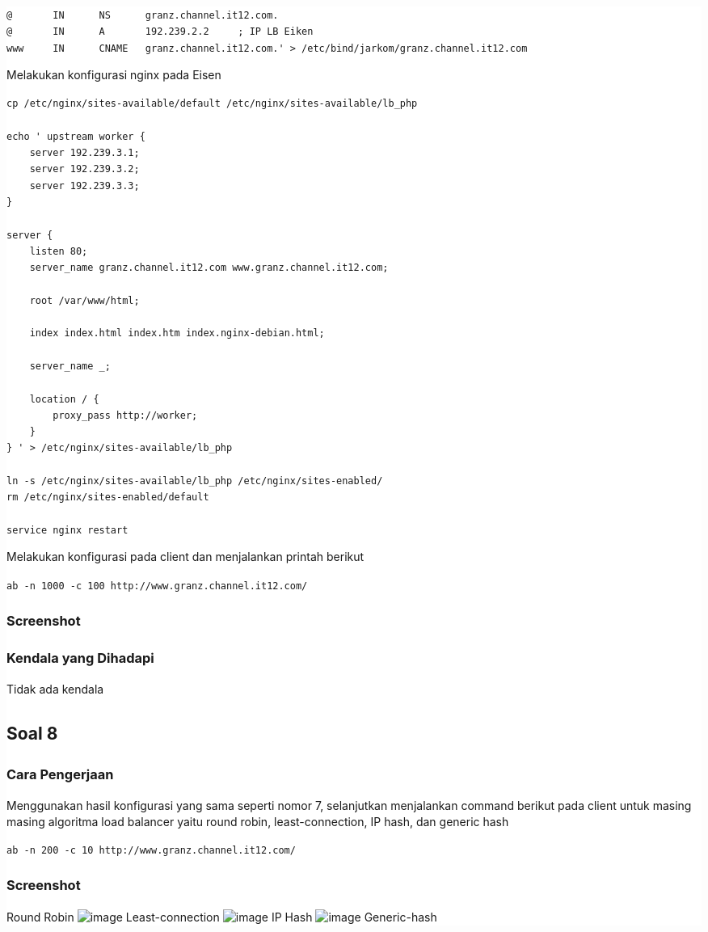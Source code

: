 ```
@       IN      NS      granz.channel.it12.com.
@       IN      A       192.239.2.2     ; IP LB Eiken
www     IN      CNAME   granz.channel.it12.com.' > /etc/bind/jarkom/granz.channel.it12.com
```
Melakukan konfigurasi nginx pada Eisen
```
cp /etc/nginx/sites-available/default /etc/nginx/sites-available/lb_php

echo ' upstream worker {
    server 192.239.3.1;
    server 192.239.3.2;
    server 192.239.3.3;
}

server {
    listen 80;
    server_name granz.channel.it12.com www.granz.channel.it12.com;

    root /var/www/html;

    index index.html index.htm index.nginx-debian.html;

    server_name _;

    location / {
        proxy_pass http://worker;
    }
} ' > /etc/nginx/sites-available/lb_php

ln -s /etc/nginx/sites-available/lb_php /etc/nginx/sites-enabled/
rm /etc/nginx/sites-enabled/default

service nginx restart
```
Melakukan konfigurasi pada client dan menjalankan printah berikut
```
ab -n 1000 -c 100 http://www.granz.channel.it12.com/ 
```
### Screenshot
### Kendala yang Dihadapi
Tidak ada kendala

## Soal 8
### Cara Pengerjaan
Menggunakan hasil konfigurasi yang sama seperti nomor 7, selanjutkan menjalankan command berikut pada client untuk masing masing algoritma load balancer yaitu round robin, least-connection, IP hash, dan generic hash
```
ab -n 200 -c 10 http://www.granz.channel.it12.com/ 
```
### Screenshot
Round Robin
![image](https://github.com/RP-Tama/Jarkom-Modul-3-IT12-2023/assets/107543354/774cc1c3-9bda-4631-bc61-cd620d01b577)
Least-connection
![image](https://github.com/RP-Tama/Jarkom-Modul-3-IT12-2023/assets/107543354/789a130f-ba7e-4d8e-beff-1e66716ec298)
IP Hash
![image](https://github.com/RP-Tama/Jarkom-Modul-3-IT12-2023/assets/107543354/e3f57b77-3913-4a3a-85ce-83ea69fc4bcd)
Generic-hash